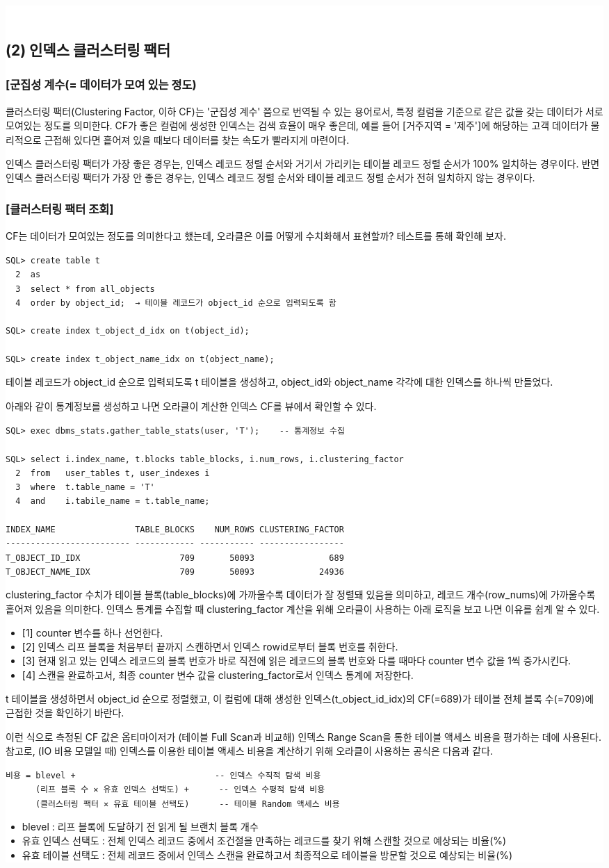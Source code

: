 <br/>

## (2) 인덱스 클러스터링 팩터
### [군집성 계수(= 데이터가 모여 있는 정도)
클러스터링 팩터(Clustering Factor, 이하 CF)는 '군집성 계수' 쯤으로 번역될 수 있는 용어로서, 특정 컬럼을 기준으로 같은 값을 갖는 데이터가 서로 모여있는 정도를 의미한다.
CF가 좋은 컬럼에 생성한 인덱스는 검색 효율이 매우 좋은데, 예를 들어 [거주지역 = '제주']에 해당하는 고객 데이터가 물리적으로 근접해 있다면 흩어져 있을 때보다 데이터를 찾는 속도가 빨라지게 마련이다.

인덱스 클러스터링 팩터가 가장 좋은 경우는, 인덱스 레코드 정렬 순서와 거기서 가리키는 테이블 레코드 정렬 순서가 100% 일치하는 경우이다.
반면 인덱스 클러스터링 팩터가 가장 안 좋은 경우는, 인덱스 레코드 정렬 순서와 테이블 레코드 정렬 순서가 전혀 일치하지 않는 경우이다.

### [클러스터링 팩터 조회]
CF는 데이터가 모여있는 정도를 의미한다고 했는데, 오라클은 이를 어떻게 수치화해서 표현할까? 테스트를 통해 확인해 보자.
```
SQL> create table t
  2  as
  3  select * from all_objects
  4  order by object_id;  → 테이블 레코드가 object_id 순으로 입력되도록 함

SQL> create index t_object_d_idx on t(object_id);

SQL> create index t_object_name_idx on t(object_name);
```
테이블 레코드가 object_id 순으로 입력되도록 t 테이블을 생성하고, object_id와 object_name 각각에 대한 인덱스를 하나씩 만들었다.

아래와 같이 통계정보를 생성하고 나면 오라클이 계산한 인덱스 CF를 뷰에서 확인할 수 있다.
```
SQL> exec dbms_stats.gather_table_stats(user, 'T');    -- 통계정보 수집

SQL> select i.index_name, t.blocks table_blocks, i.num_rows, i.clustering_factor
  2  from   user_tables t, user_indexes i
  3  where  t.table_name = 'T'
  4  and    i.tabile_name = t.table_name;

INDEX_NAME                TABLE_BLOCKS    NUM_ROWS CLUSTERING_FACTOR
------------------------- ------------ ----------- -----------------
T_OBJECT_ID_IDX                    709       50093               689
T_OBJECT_NAME_IDX                  709       50093             24936
```
clustering_factor 수치가 테이블 블록(table_blocks)에 가까울수록 데이터가 잘 정렬돼 있음을 의미하고, 레코드 개수(row_nums)에 가까울수록 흩어져 있음을 의미한다.
인덱스 통계를 수집할 때 clustering_factor 계산을 위해 오라클이 사용하는 아래 로직을 보고 나면 이유를 쉽게 알 수 있다.
- [1] counter 변수를 하나 선언한다.
- [2] 인덱스 리프 블록을 처음부터 끝까지 스캔하면서 인덱스 rowid로부터 블록 번호를 취한다.
- [3] 현재 읽고 있는 인덱스 레코드의 블록 번호가 바로 직전에 읽은 레코드의 블록 번호와 다를 때마다 counter 변수 값을 1씩 증가시킨다.
- [4] 스캔을 완료하고서, 최종 counter 변수 값을 clustering_factor로서 인덱스 통계에 저장한다.

t 테이블을 생성하면서 object_id 순으로 정렬했고, 이 컬럼에 대해 생성한 인덱스(t_object_id_idx)의 CF(=689)가 테이블 전체 블록 수(=709)에 근접한 것을 확인하기 바란다.

이런 식으로 측정된 CF 값은 옵티마이저가 (테이블 Full Scan과 비교해) 인덱스 Range Scan을 통한 테이블 액세스 비용을 평가하는 데에 사용된다.
참고로, (IO 비용 모델일 때) 인덱스를 이용한 테이블 액세스 비용을 계산하기 위해 오라클이 사용하는 공식은 다음과 같다.
```
비용 = blevel +                            -- 인덱스 수직적 탐색 비용
      (리프 블록 수 ✕ 유효 인덱스 선택도) +      -- 인덱스 수평적 탐색 비용
      (클러스터링 팩터 ✕ 유효 테이블 선택도)      -- 테이블 Random 액세스 비용
```
- blevel : 리프 블록에 도달하기 전 읽게 될 브랜치 블록 개수
- 유효 인덱스 선택도 : 전체 인덱스 레코드 중에서 조건절을 만족하는 레코드를 찾기 위해 스캔할 것으로 예상되는 비율(%)
- 유효 테이블 선택도 : 전체 레코드 중에서 인덱스 스캔을 완료하고서 최종적으로 테이블을 방문할 것으로 예상되는 비율(%)
